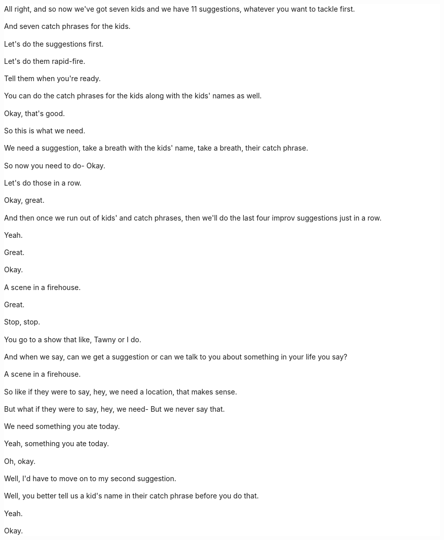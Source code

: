 All right, and so now we've got seven kids and we have 11 suggestions, whatever you want to tackle first.

And seven catch phrases for the kids.

Let's do the suggestions first.

Let's do them rapid-fire.

Tell them when you're ready.

You can do the catch phrases for the kids along with the kids' names as well.

Okay, that's good.

So this is what we need.

We need a suggestion, take a breath with the kids' name, take a breath, their catch phrase.

So now you need to do- Okay.

Let's do those in a row.

Okay, great.

And then once we run out of kids' and catch phrases, then we'll do the last four improv suggestions just in a row.

Yeah.

Great.

Okay.

A scene in a firehouse.

Great.

Stop, stop.

You go to a show that like, Tawny or I do.

And when we say, can we get a suggestion or can we talk to you about something in your life you say?

A scene in a firehouse.

So like if they were to say, hey, we need a location, that makes sense.

But what if they were to say, hey, we need- But we never say that.

We need something you ate today.

Yeah, something you ate today.

Oh, okay.

Well, I'd have to move on to my second suggestion.

Well, you better tell us a kid's name in their catch phrase before you do that.

Yeah.

Okay.
